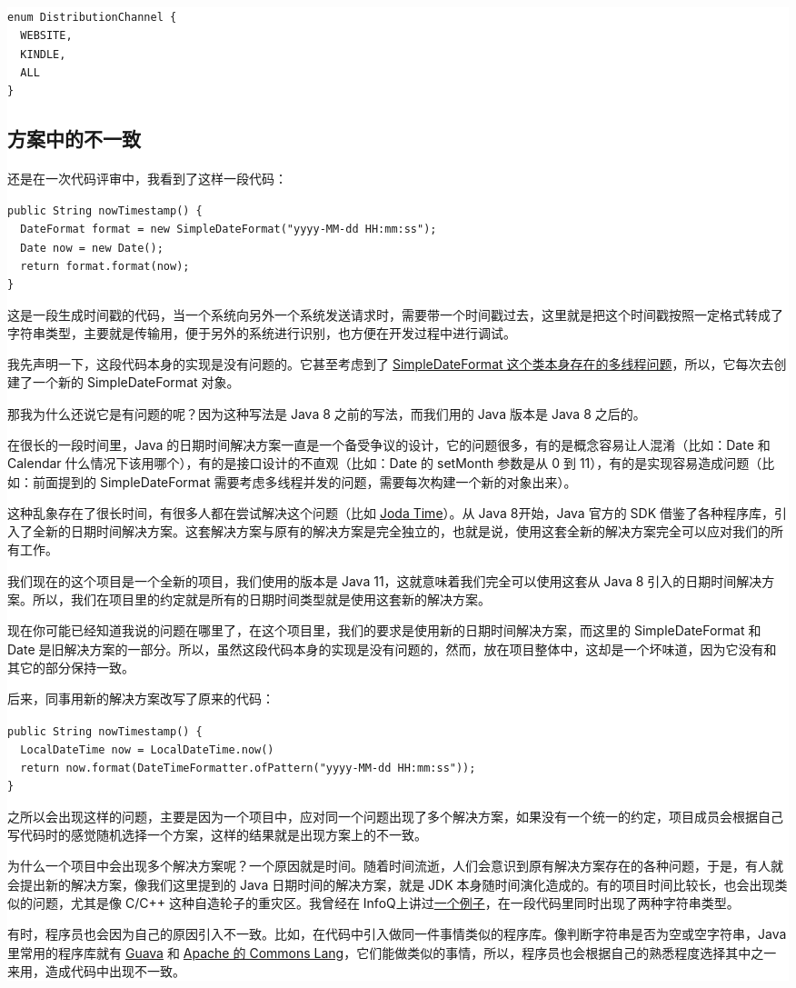 ```
enum DistributionChannel {
  WEBSITE,
  KINDLE,
  ALL
}
```

## 方案中的不一致

还是在一次代码评审中，我看到了这样一段代码：

```
public String nowTimestamp() {
  DateFormat format = new SimpleDateFormat("yyyy-MM-dd HH:mm:ss");
  Date now = new Date();
  return format.format(now);
}
```

这是一段生成时间戳的代码，当一个系统向另外一个系统发送请求时，需要带一个时间戳过去，这里就是把这个时间戳按照一定格式转成了字符串类型，主要就是传输用，便于另外的系统进行识别，也方便在开发过程中进行调试。

我先声明一下，这段代码本身的实现是没有问题的。它甚至考虑到了 [SimpleDateFormat 这个类本身存在的多线程问题](<https://www.infoq.cn/article/2012/06/ugly-code-12>)，所以，它每次去创建了一个新的 SimpleDateFormat 对象。

那我为什么还说它是有问题的呢？因为这种写法是 Java 8 之前的写法，而我们用的 Java 版本是 Java 8 之后的。

在很长的一段时间里，Java 的日期时间解决方案一直是一个备受争议的设计，它的问题很多，有的是概念容易让人混淆（比如：Date 和 Calendar 什么情况下该用哪个），有的是接口设计的不直观（比如：Date 的 setMonth 参数是从 0 到 11），有的是实现容易造成问题（比如：前面提到的 SimpleDateFormat 需要考虑多线程并发的问题，需要每次构建一个新的对象出来）。

这种乱象存在了很长时间，有很多人都在尝试解决这个问题（比如 [Joda Time](<https://www.joda.org/joda-time/>)）。从 Java 8开始，Java 官方的 SDK 借鉴了各种程序库，引入了全新的日期时间解决方案。这套解决方案与原有的解决方案是完全独立的，也就是说，使用这套全新的解决方案完全可以应对我们的所有工作。

我们现在的这个项目是一个全新的项目，我们使用的版本是 Java 11，这就意味着我们完全可以使用这套从 Java 8 引入的日期时间解决方案。所以，我们在项目里的约定就是所有的日期时间类型就是使用这套新的解决方案。

现在你可能已经知道我说的问题在哪里了，在这个项目里，我们的要求是使用新的日期时间解决方案，而这里的 SimpleDateFormat 和 Date 是旧解决方案的一部分。所以，虽然这段代码本身的实现是没有问题的，然而，放在项目整体中，这却是一个坏味道，因为它没有和其它的部分保持一致。

后来，同事用新的解决方案改写了原来的代码：

```
public String nowTimestamp() {
  ​LocalDateTime now = LocalDateTime.now()
  return now.format(DateTimeFormatter.ofPattern("yyyy-MM-dd HH:mm:ss"));
}
```

之所以会出现这样的问题，主要是因为一个项目中，应对同一个问题出现了多个解决方案，如果没有一个统一的约定，项目成员会根据自己写代码时的感觉随机选择一个方案，这样的结果就是出现方案上的不一致。

为什么一个项目中会出现多个解决方案呢？一个原因就是时间。随着时间流逝，人们会意识到原有解决方案存在的各种问题，于是，有人就会提出新的解决方案，像我们这里提到的 Java 日期时间的解决方案，就是 JDK 本身随时间演化造成的。有的项目时间比较长，也会出现类似的问题，尤其是像 C/C++ 这种自造轮子的重灾区。我曾经在 InfoQ上讲过[一个例子](<https://www.infoq.cn/article/2010/12/ugly-code-8>)，在一段代码里同时出现了两种字符串类型。

有时，程序员也会因为自己的原因引入不一致。比如，在代码中引入做同一件事情类似的程序库。像判断字符串是否为空或空字符串，Java 里常用的程序库就有 [Guava](<https://guava.dev/releases/snapshot-jre/api/docs/com/google/common/base/Strings.html>) 和 [Apache 的 Commons Lang](<http://commons.apache.org/proper/commons-lang/apidocs/org/apache/commons/lang3/StringUtils.html>)，它们能做类似的事情，所以，程序员也会根据自己的熟悉程度选择其中之一来用，造成代码中出现不一致。

